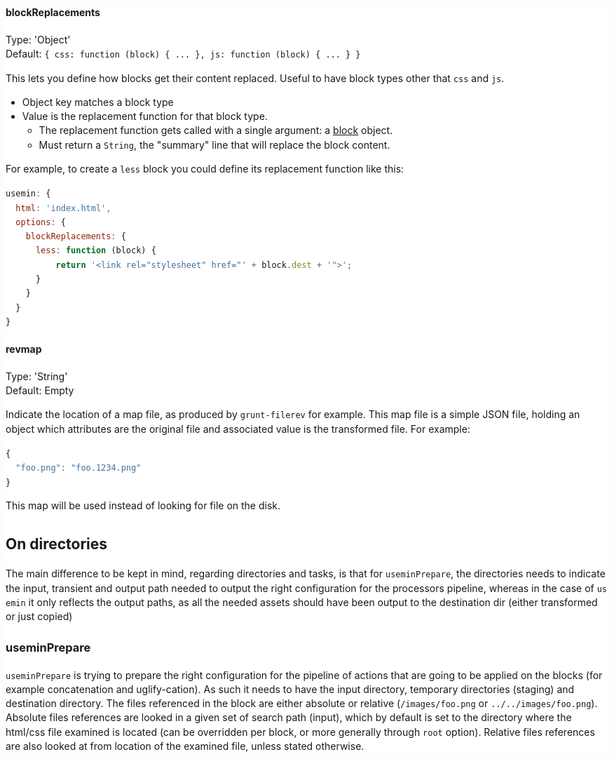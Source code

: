 #### blockReplacements

Type: 'Object'  
Default: `{ css: function (block) { ... }, js: function (block) { ... } }`

This lets you define how blocks get their content replaced. Useful to have block types other that `css` and `js`.

* Object key matches a block type
* Value is the replacement function for that block type.
  * The replacement function gets called with a single argument: a [block](#block) object.
  * Must return a `String`, the "summary" line that will replace the block content.

For example, to create a `less` block you could define its replacement function like this:

```js
usemin: {
  html: 'index.html',
  options: {
    blockReplacements: {
      less: function (block) {
          return '<link rel="stylesheet" href="' + block.dest + '">';
      }
    }
  }
}
```

#### revmap

Type: 'String'  
Default: Empty

Indicate the location of a map file, as produced by `grunt-filerev` for example. This map file is a simple JSON file, holding an object
which attributes are the original file and associated value is the transformed file. For example:

```js
{
  "foo.png": "foo.1234.png"
}
```
This map will be used instead of looking for file on the disk.

## On directories
The main difference to be kept in mind, regarding directories and tasks, is that for `useminPrepare`, the directories needs to indicate the input,
transient and output path needed to output the right configuration for the processors pipeline,
whereas in the case of `usemin` it only reflects the output paths, as all the needed assets should have
been output to the destination dir (either transformed or just copied)

### useminPrepare
`useminPrepare` is trying to prepare the right configuration for the pipeline of actions that are going to be
applied on the blocks (for example concatenation and uglify-cation). As such it needs to have the input
directory, temporary directories (staging) and destination directory.
The files referenced in the block are either absolute or relative (`/images/foo.png` or `../../images/foo.png`).
Absolute files references are looked in a given set of search path (input), which by default is set
to the directory where the html/css file examined is located (can be overridden per block, or more
generally through `root` option).
Relative files references are also looked at from location of the examined file, unless stated otherwise.
